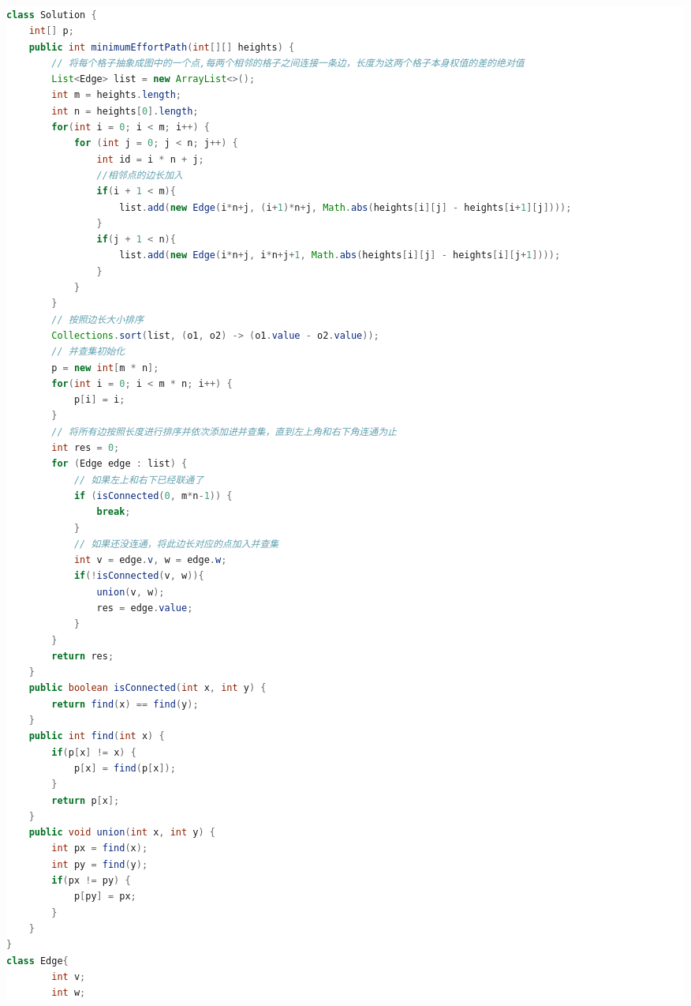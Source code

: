 ```java
class Solution {
    int[] p;
    public int minimumEffortPath(int[][] heights) {
        // 将每个格子抽象成图中的一个点,每两个相邻的格子之间连接一条边，长度为这两个格子本身权值的差的绝对值
        List<Edge> list = new ArrayList<>();
        int m = heights.length;
        int n = heights[0].length;
        for(int i = 0; i < m; i++) {
            for (int j = 0; j < n; j++) {
                int id = i * n + j;
                //相邻点的边长加入
                if(i + 1 < m){
                    list.add(new Edge(i*n+j, (i+1)*n+j, Math.abs(heights[i][j] - heights[i+1][j])));
                }
                if(j + 1 < n){
                    list.add(new Edge(i*n+j, i*n+j+1, Math.abs(heights[i][j] - heights[i][j+1])));
                }
            }
        }
        // 按照边长大小排序
        Collections.sort(list, (o1, o2) -> (o1.value - o2.value));
        // 并查集初始化
        p = new int[m * n];
        for(int i = 0; i < m * n; i++) {
            p[i] = i;
        }
        // 将所有边按照长度进行排序并依次添加进并查集，直到左上角和右下角连通为止
        int res = 0;
        for (Edge edge : list) {
            // 如果左上和右下已经联通了
            if (isConnected(0, m*n-1)) {
                break;
            }
            // 如果还没连通，将此边长对应的点加入并查集
            int v = edge.v, w = edge.w;
            if(!isConnected(v, w)){
                union(v, w);
                res = edge.value;
            }
        }
        return res;
    }
    public boolean isConnected(int x, int y) {
        return find(x) == find(y);
    }
    public int find(int x) {
        if(p[x] != x) {
            p[x] = find(p[x]);
        }
        return p[x];
    }
    public void union(int x, int y) {
        int px = find(x);
        int py = find(y);
        if(px != py) {
            p[py] = px;
        }
    }
}
class Edge{
        int v;
        int w;
```